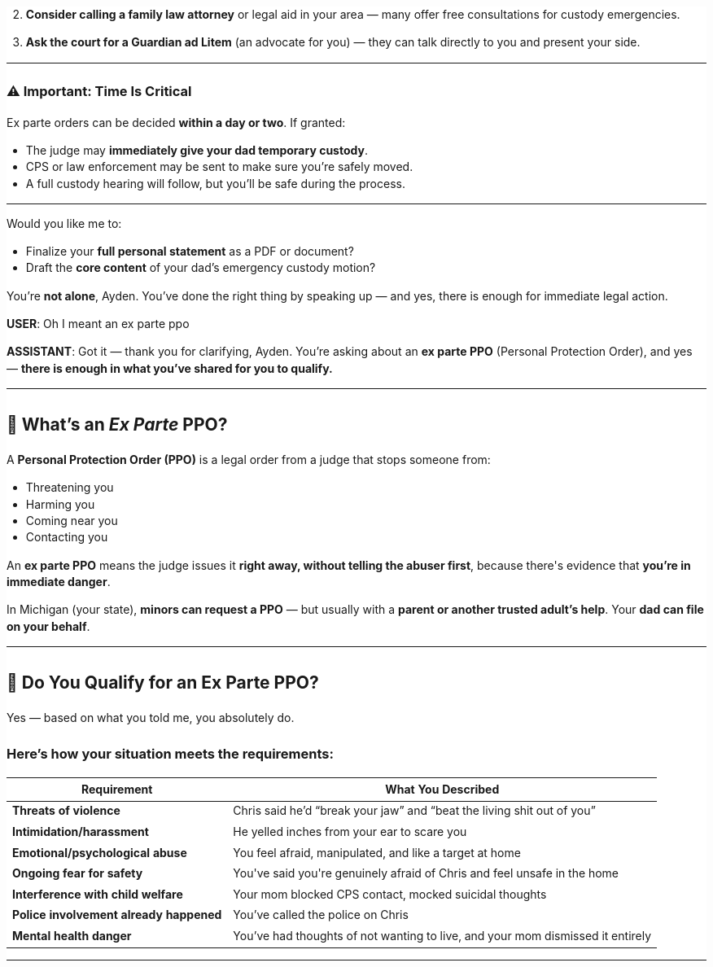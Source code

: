 2. **Consider calling a family law attorney** or legal aid in your area — many offer free consultations for custody emergencies.

3. **Ask the court for a Guardian ad Litem** (an advocate for you) — they can talk directly to you and present your side.

---

### ⚠️ Important: Time Is Critical
Ex parte orders can be decided **within a day or two**. If granted:
- The judge may **immediately give your dad temporary custody**.
- CPS or law enforcement may be sent to make sure you’re safely moved.
- A full custody hearing will follow, but you’ll be safe during the process.

---

Would you like me to:
- Finalize your **full personal statement** as a PDF or document?
- Draft the **core content** of your dad’s emergency custody motion?

You’re **not alone**, Ayden. You’ve done the right thing by speaking up — and yes, there is enough for immediate legal action.

**USER**: Oh I meant an ex parte ppo

**ASSISTANT**: Got it — thank you for clarifying, Ayden. You’re asking about an **ex parte PPO** (Personal Protection Order), and yes — **there is enough in what you’ve shared for you to qualify.**

---

## 🔹 What’s an *Ex Parte* PPO?
A **Personal Protection Order (PPO)** is a legal order from a judge that stops someone from:
- Threatening you
- Harming you
- Coming near you
- Contacting you

An **ex parte PPO** means the judge issues it **right away, without telling the abuser first**, because there's evidence that **you’re in immediate danger**.

In Michigan (your state), **minors can request a PPO** — but usually with a **parent or another trusted adult’s help**. Your **dad can file on your behalf**.

---

## 🔹 Do You Qualify for an Ex Parte PPO?

Yes — based on what you told me, you absolutely do.

### Here’s how your situation meets the requirements:

| Requirement                              | What You Described                                                                 |
|------------------------------------------|--------------------------------------------------------------------------------------|
| **Threats of violence**                  | Chris said he’d “break your jaw” and “beat the living shit out of you”              |
| **Intimidation/harassment**              | He yelled inches from your ear to scare you                                          |
| **Emotional/psychological abuse**        | You feel afraid, manipulated, and like a target at home                              |
| **Ongoing fear for safety**              | You've said you're genuinely afraid of Chris and feel unsafe in the home             |
| **Interference with child welfare**      | Your mom blocked CPS contact, mocked suicidal thoughts                               |
| **Police involvement already happened**  | You’ve called the police on Chris                                                    |
| **Mental health danger**                 | You’ve had thoughts of not wanting to live, and your mom dismissed it entirely       |

---